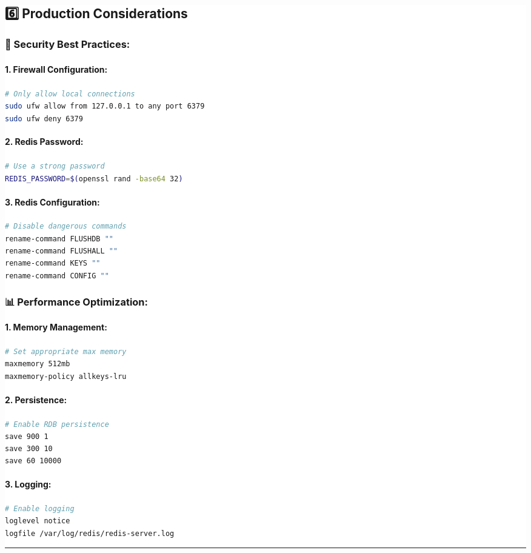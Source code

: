
## 6️⃣ **Production Considerations**

### **🔐 Security Best Practices:**

#### **1. Firewall Configuration:**
```bash
# Only allow local connections
sudo ufw allow from 127.0.0.1 to any port 6379
sudo ufw deny 6379
```

#### **2. Redis Password:**
```bash
# Use a strong password
REDIS_PASSWORD=$(openssl rand -base64 32)
```

#### **3. Redis Configuration:**
```bash
# Disable dangerous commands
rename-command FLUSHDB ""
rename-command FLUSHALL ""
rename-command KEYS ""
rename-command CONFIG ""
```

### **📊 Performance Optimization:**

#### **1. Memory Management:**
```bash
# Set appropriate max memory
maxmemory 512mb
maxmemory-policy allkeys-lru
```

#### **2. Persistence:**
```bash
# Enable RDB persistence
save 900 1
save 300 10
save 60 10000
```

#### **3. Logging:**
```bash
# Enable logging
loglevel notice
logfile /var/log/redis/redis-server.log
```

---
